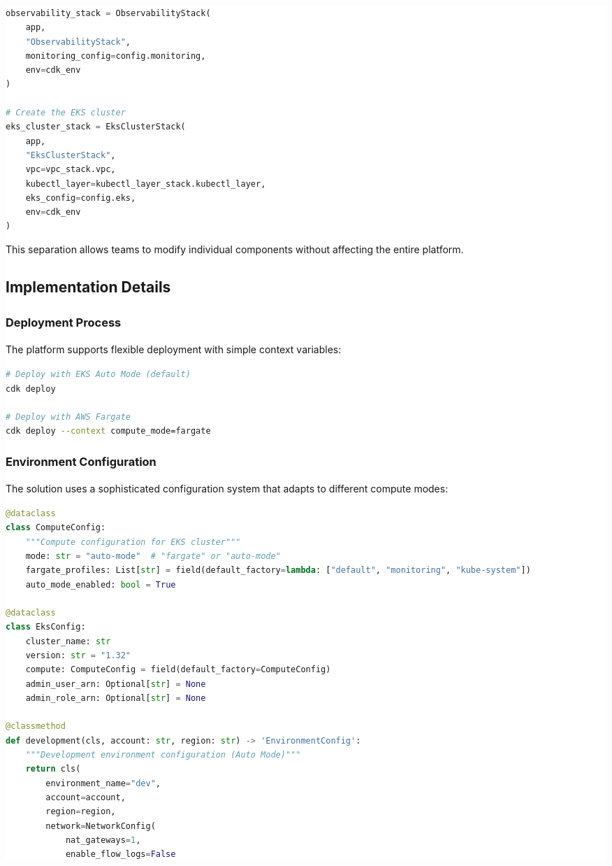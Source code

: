 ```python
observability_stack = ObservabilityStack(
    app, 
    "ObservabilityStack",
    monitoring_config=config.monitoring,
    env=cdk_env
)

# Create the EKS cluster
eks_cluster_stack = EksClusterStack(
    app, 
    "EksClusterStack",
    vpc=vpc_stack.vpc,
    kubectl_layer=kubectl_layer_stack.kubectl_layer,
    eks_config=config.eks,
    env=cdk_env
)
```

This separation allows teams to modify individual components without affecting the entire platform.

## Implementation Details

### Deployment Process

The platform supports flexible deployment with simple context variables:

```bash
# Deploy with EKS Auto Mode (default)
cdk deploy

# Deploy with AWS Fargate
cdk deploy --context compute_mode=fargate
```

### Environment Configuration

The solution uses a sophisticated configuration system that adapts to different compute modes:

```python
@dataclass
class ComputeConfig:
    """Compute configuration for EKS cluster"""
    mode: str = "auto-mode"  # "fargate" or "auto-mode"
    fargate_profiles: List[str] = field(default_factory=lambda: ["default", "monitoring", "kube-system"])
    auto_mode_enabled: bool = True

@dataclass
class EksConfig:
    cluster_name: str
    version: str = "1.32"
    compute: ComputeConfig = field(default_factory=ComputeConfig)
    admin_user_arn: Optional[str] = None
    admin_role_arn: Optional[str] = None

@classmethod
def development(cls, account: str, region: str) -> 'EnvironmentConfig':
    """Development environment configuration (Auto Mode)"""
    return cls(
        environment_name="dev",
        account=account,
        region=region,
        network=NetworkConfig(
            nat_gateways=1,
            enable_flow_logs=False
```